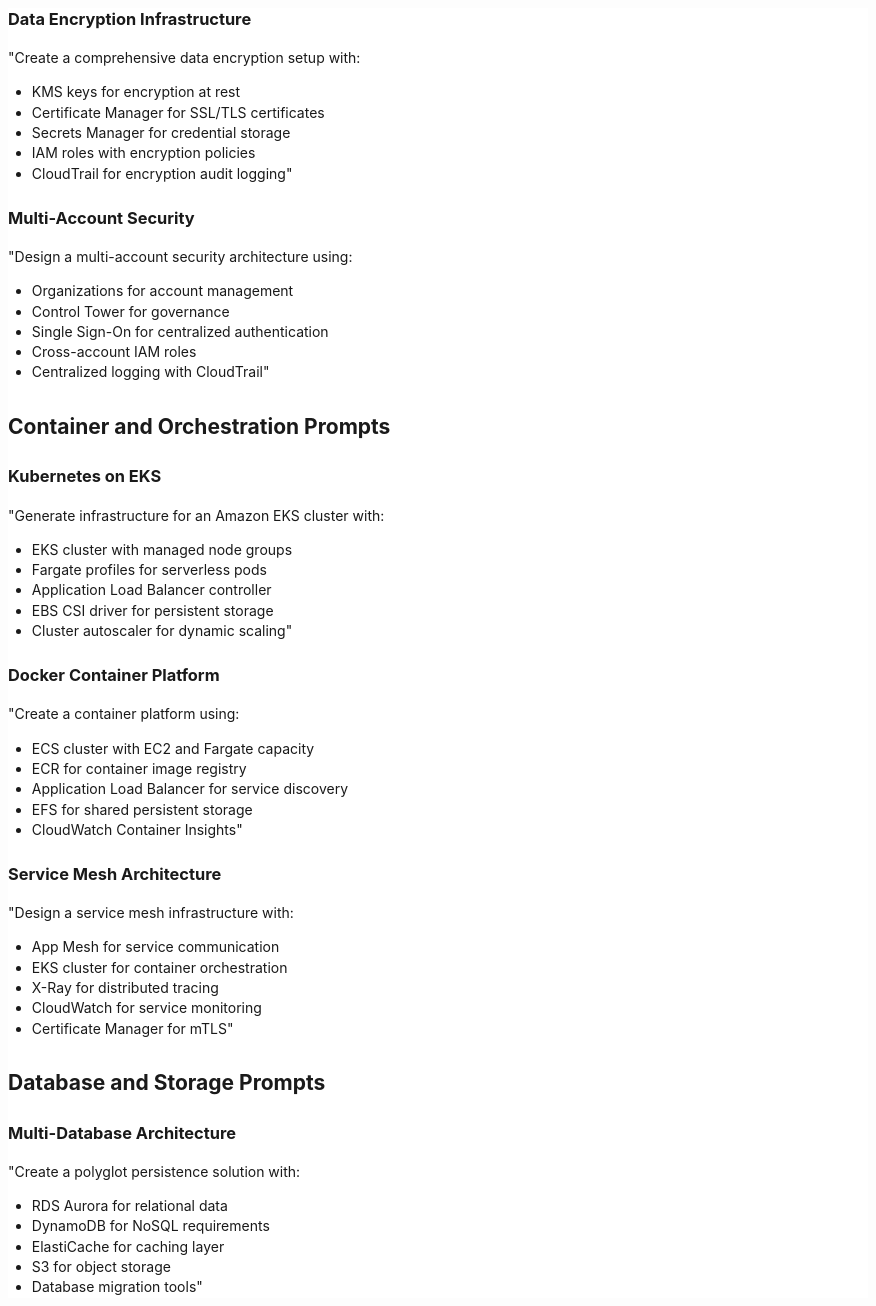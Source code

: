 ### Data Encryption Infrastructure
"Create a comprehensive data encryption setup with:
- KMS keys for encryption at rest
- Certificate Manager for SSL/TLS certificates
- Secrets Manager for credential storage
- IAM roles with encryption policies
- CloudTrail for encryption audit logging"

### Multi-Account Security
"Design a multi-account security architecture using:
- Organizations for account management
- Control Tower for governance
- Single Sign-On for centralized authentication
- Cross-account IAM roles
- Centralized logging with CloudTrail"

## Container and Orchestration Prompts

### Kubernetes on EKS
"Generate infrastructure for an Amazon EKS cluster with:
- EKS cluster with managed node groups
- Fargate profiles for serverless pods
- Application Load Balancer controller
- EBS CSI driver for persistent storage
- Cluster autoscaler for dynamic scaling"

### Docker Container Platform
"Create a container platform using:
- ECS cluster with EC2 and Fargate capacity
- ECR for container image registry
- Application Load Balancer for service discovery
- EFS for shared persistent storage
- CloudWatch Container Insights"

### Service Mesh Architecture
"Design a service mesh infrastructure with:
- App Mesh for service communication
- EKS cluster for container orchestration
- X-Ray for distributed tracing
- CloudWatch for service monitoring
- Certificate Manager for mTLS"

## Database and Storage Prompts

### Multi-Database Architecture
"Create a polyglot persistence solution with:
- RDS Aurora for relational data
- DynamoDB for NoSQL requirements
- ElastiCache for caching layer
- S3 for object storage
- Database migration tools"
